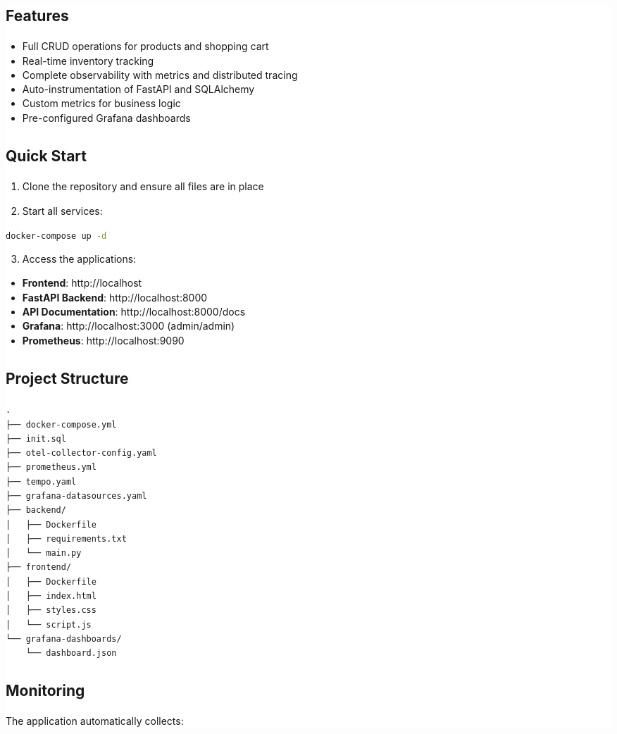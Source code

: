 ## Features

- Full CRUD operations for products and shopping cart
- Real-time inventory tracking
- Complete observability with metrics and distributed tracing
- Auto-instrumentation of FastAPI and SQLAlchemy
- Custom metrics for business logic
- Pre-configured Grafana dashboards

## Quick Start

1. Clone the repository and ensure all files are in place

2. Start all services:
```bash
docker-compose up -d
```

3. Access the applications:
- **Frontend**: http://localhost
- **FastAPI Backend**: http://localhost:8000
- **API Documentation**: http://localhost:8000/docs
- **Grafana**: http://localhost:3000 (admin/admin)
- **Prometheus**: http://localhost:9090

## Project Structure

```
.
├── docker-compose.yml
├── init.sql
├── otel-collector-config.yaml
├── prometheus.yml
├── tempo.yaml
├── grafana-datasources.yaml
├── backend/
│   ├── Dockerfile
│   ├── requirements.txt
│   └── main.py
├── frontend/
│   ├── Dockerfile
│   ├── index.html
│   ├── styles.css
│   └── script.js
└── grafana-dashboards/
    └── dashboard.json
```

## Monitoring

The application automatically collects:
